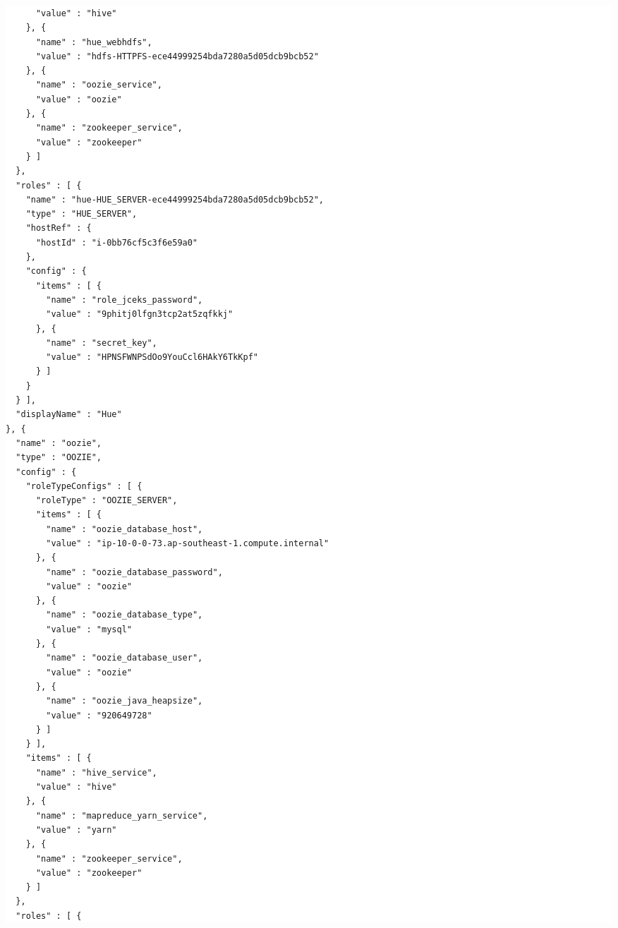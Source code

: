           "value" : "hive"
        }, {
          "name" : "hue_webhdfs",
          "value" : "hdfs-HTTPFS-ece44999254bda7280a5d05dcb9bcb52"
        }, {
          "name" : "oozie_service",
          "value" : "oozie"
        }, {
          "name" : "zookeeper_service",
          "value" : "zookeeper"
        } ]
      },
      "roles" : [ {
        "name" : "hue-HUE_SERVER-ece44999254bda7280a5d05dcb9bcb52",
        "type" : "HUE_SERVER",
        "hostRef" : {
          "hostId" : "i-0bb76cf5c3f6e59a0"
        },
        "config" : {
          "items" : [ {
            "name" : "role_jceks_password",
            "value" : "9phitj0lfgn3tcp2at5zqfkkj"
          }, {
            "name" : "secret_key",
            "value" : "HPNSFWNPSdOo9YouCcl6HAkY6TkKpf"
          } ]
        }
      } ],
      "displayName" : "Hue"
    }, {
      "name" : "oozie",
      "type" : "OOZIE",
      "config" : {
        "roleTypeConfigs" : [ {
          "roleType" : "OOZIE_SERVER",
          "items" : [ {
            "name" : "oozie_database_host",
            "value" : "ip-10-0-0-73.ap-southeast-1.compute.internal"
          }, {
            "name" : "oozie_database_password",
            "value" : "oozie"
          }, {
            "name" : "oozie_database_type",
            "value" : "mysql"
          }, {
            "name" : "oozie_database_user",
            "value" : "oozie"
          }, {
            "name" : "oozie_java_heapsize",
            "value" : "920649728"
          } ]
        } ],
        "items" : [ {
          "name" : "hive_service",
          "value" : "hive"
        }, {
          "name" : "mapreduce_yarn_service",
          "value" : "yarn"
        }, {
          "name" : "zookeeper_service",
          "value" : "zookeeper"
        } ]
      },
      "roles" : [ {